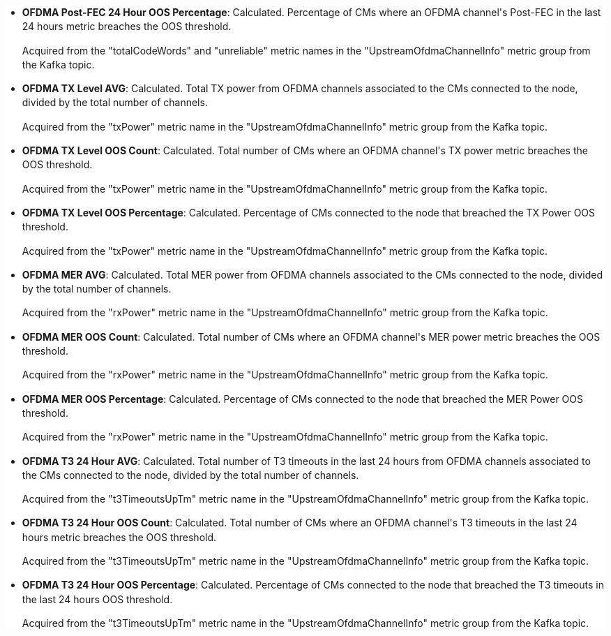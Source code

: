- **OFDMA Post-FEC 24 Hour OOS Percentage**: Calculated. Percentage of CMs where an OFDMA channel's Post-FEC in the last 24 hours metric breaches the OOS threshold.

  Acquired from the "totalCodeWords" and "unreliable" metric names in the "UpstreamOfdmaChannelInfo" metric group from the Kafka topic.

- **OFDMA TX Level AVG**: Calculated. Total TX power from OFDMA channels associated to the CMs connected to the node, divided by the total number of channels.

  Acquired from the "txPower" metric name in the "UpstreamOfdmaChannelInfo" metric group from the Kafka topic.

- **OFDMA TX Level OOS Count**: Calculated. Total number of CMs where an OFDMA channel's TX power metric breaches the OOS threshold.

  Acquired from the "txPower" metric name in the "UpstreamOfdmaChannelInfo" metric group from the Kafka topic.

- **OFDMA TX Level OOS Percentage**: Calculated. Percentage of CMs connected to the node that breached the TX Power OOS threshold.

  Acquired from the "txPower" metric name in the "UpstreamOfdmaChannelInfo" metric group from the Kafka topic.

- **OFDMA MER AVG**: Calculated. Total MER power from OFDMA channels associated to the CMs connected to the node, divided by the total number of channels.

  Acquired from the "rxPower" metric name in the "UpstreamOfdmaChannelInfo" metric group from the Kafka topic.

- **OFDMA MER OOS Count**: Calculated. Total number of CMs where an OFDMA channel's MER power metric breaches the OOS threshold.

  Acquired from the "rxPower" metric name in the "UpstreamOfdmaChannelInfo" metric group from the Kafka topic.

- **OFDMA MER OOS Percentage**: Calculated. Percentage of CMs connected to the node that breached the MER Power OOS threshold.

  Acquired from the "rxPower" metric name in the "UpstreamOfdmaChannelInfo" metric group from the Kafka topic.

- **OFDMA T3 24 Hour AVG**: Calculated. Total number of T3 timeouts in the last 24 hours from OFDMA channels associated to the CMs connected to the node, divided by the total number of channels.

  Acquired from the "t3TimeoutsUpTm" metric name in the "UpstreamOfdmaChannelInfo" metric group from the Kafka topic.

- **OFDMA T3 24 Hour OOS Count**: Calculated. Total number of CMs where an OFDMA channel's T3 timeouts in the last 24 hours metric breaches the OOS threshold.

  Acquired from the "t3TimeoutsUpTm" metric name in the "UpstreamOfdmaChannelInfo" metric group from the Kafka topic.

- **OFDMA T3 24 Hour OOS Percentage**: Calculated. Percentage of CMs connected to the node that breached the T3 timeouts in the last 24 hours OOS threshold.

  Acquired from the "t3TimeoutsUpTm" metric name in the "UpstreamOfdmaChannelInfo" metric group from the Kafka topic.
